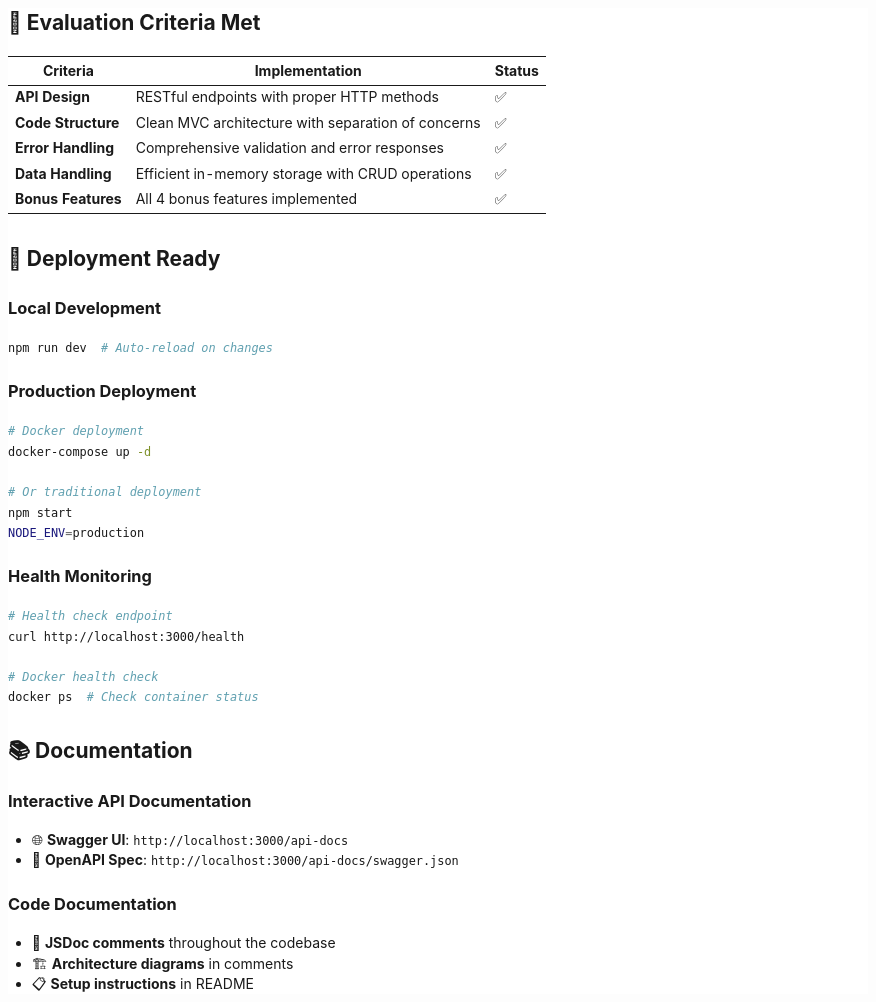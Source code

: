 ## 🎯 **Evaluation Criteria Met**

| Criteria | Implementation | Status |
|----------|---------------|--------|
| **API Design** | RESTful endpoints with proper HTTP methods | ✅ |
| **Code Structure** | Clean MVC architecture with separation of concerns | ✅ |
| **Error Handling** | Comprehensive validation and error responses | ✅ |
| **Data Handling** | Efficient in-memory storage with CRUD operations | ✅ |
| **Bonus Features** | All 4 bonus features implemented | ✅ |

## 🚀 **Deployment Ready**

### **Local Development**
```bash
npm run dev  # Auto-reload on changes
```

### **Production Deployment**
```bash
# Docker deployment
docker-compose up -d

# Or traditional deployment
npm start
NODE_ENV=production
```

### **Health Monitoring**
```bash
# Health check endpoint
curl http://localhost:3000/health

# Docker health check
docker ps  # Check container status
```

## 📚 **Documentation**

### **Interactive API Documentation**
- 🌐 **Swagger UI**: `http://localhost:3000/api-docs`
- 📖 **OpenAPI Spec**: `http://localhost:3000/api-docs/swagger.json`

### **Code Documentation**
- 📝 **JSDoc comments** throughout the codebase
- 🏗️ **Architecture diagrams** in comments
- 📋 **Setup instructions** in README
